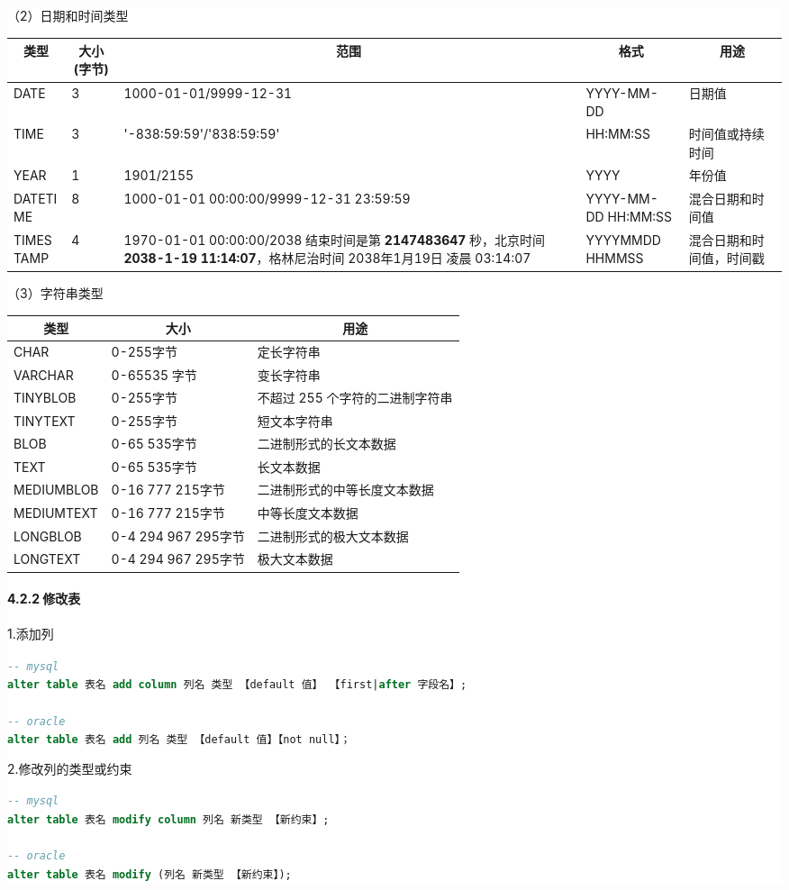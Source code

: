 
（2）日期和时间类型

| 类型      | 大小 (字节) | 范围                                                         | 格式                | 用途                     |
| --------- | ----------- | ------------------------------------------------------------ | ------------------- | ------------------------ |
| DATE      | 3           | 1000-01-01/9999-12-31                                        | YYYY-MM-DD          | 日期值                   |
| TIME      | 3           | '-838:59:59'/'838:59:59'                                     | HH:MM:SS            | 时间值或持续时间         |
| YEAR      | 1           | 1901/2155                                                    | YYYY                | 年份值                   |
| DATETIME  | 8           | 1000-01-01 00:00:00/9999-12-31 23:59:59                      | YYYY-MM-DD HH:MM:SS | 混合日期和时间值         |
| TIMESTAMP | 4           | 1970-01-01 00:00:00/2038   结束时间是第 **2147483647** 秒，北京时间 **2038-1-19 11:14:07**，格林尼治时间 2038年1月19日 凌晨 03:14:07 | YYYYMMDD HHMMSS     | 混合日期和时间值，时间戳 |

  （3）字符串类型

| 类型       | 大小                | 用途                            |
| ---------- | ------------------- | ------------------------------- |
| CHAR       | 0-255字节           | 定长字符串                      |
| VARCHAR    | 0-65535 字节        | 变长字符串                      |
| TINYBLOB   | 0-255字节           | 不超过 255 个字符的二进制字符串 |
| TINYTEXT   | 0-255字节           | 短文本字符串                    |
| BLOB       | 0-65 535字节        | 二进制形式的长文本数据          |
| TEXT       | 0-65 535字节        | 长文本数据                      |
| MEDIUMBLOB | 0-16 777 215字节    | 二进制形式的中等长度文本数据    |
| MEDIUMTEXT | 0-16 777 215字节    | 中等长度文本数据                |
| LONGBLOB   | 0-4 294 967 295字节 | 二进制形式的极大文本数据        |
| LONGTEXT   | 0-4 294 967 295字节 | 极大文本数据                    |

#### 4.2.2 修改表

1.添加列

```sql
-- mysql
alter table 表名 add column 列名 类型 【default 值】 【first|after 字段名】;

-- oracle
alter table 表名 add 列名 类型 【default 值】【not null】；
```

2.修改列的类型或约束

```sql
-- mysql
alter table 表名 modify column 列名 新类型 【新约束】;

-- oracle
alter table 表名 modify (列名 新类型 【新约束】);
```
